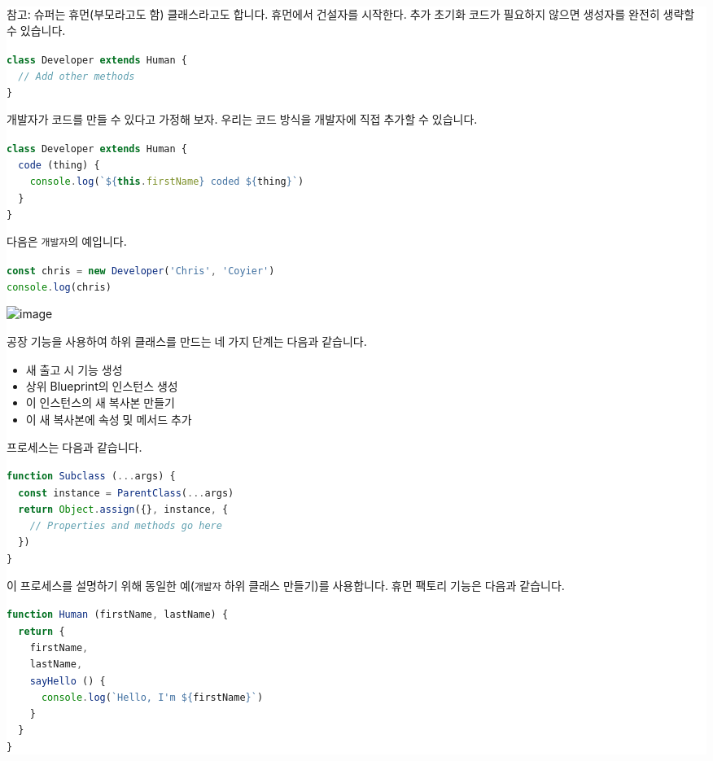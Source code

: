 참고: 슈퍼는 휴먼(부모라고도 함) 클래스라고도 합니다. 휴먼에서 건설자를 시작한다. 추가 초기화 코드가 필요하지 않으면 생성자를 완전히 생략할 수 있습니다.

```js
class Developer extends Human {
  // Add other methods
}
```

개발자가 코드를 만들 수 있다고 가정해 보자. 우리는 코드 방식을 개발자에 직접 추가할 수 있습니다.

```js
class Developer extends Human {
  code (thing) {
    console.log(`${this.firstName} coded ${thing}`)
  }
}
```

다음은 `개발자`의 예입니다.

```js
const chris = new Developer('Chris', 'Coyier')
console.log(chris)
```

![image](https://paper-attachments.dropbox.com/s_AB4BC977DF2BBAB3F9B097592E16C7567C493B52A668B2A322B5360BC04D43E9_1597998158380_class.png)

공장 기능을 사용하여 하위 클래스를 만드는 네 가지 단계는 다음과 같습니다.

- 새 출고 시 기능 생성
- 상위 Blueprint의 인스턴스 생성
- 이 인스턴스의 새 복사본 만들기
- 이 새 복사본에 속성 및 메서드 추가

프로세스는 다음과 같습니다.

```js
function Subclass (...args) {
  const instance = ParentClass(...args)
  return Object.assign({}, instance, {
    // Properties and methods go here
  })
}
```

이 프로세스를 설명하기 위해 동일한 예(`개발자` 하위 클래스 만들기)를 사용합니다. 휴먼 팩토리 기능은 다음과 같습니다.

```js
function Human (firstName, lastName) {
  return {
    firstName,
    lastName,
    sayHello () {
      console.log(`Hello, I'm ${firstName}`)
    }
  }
}
```
